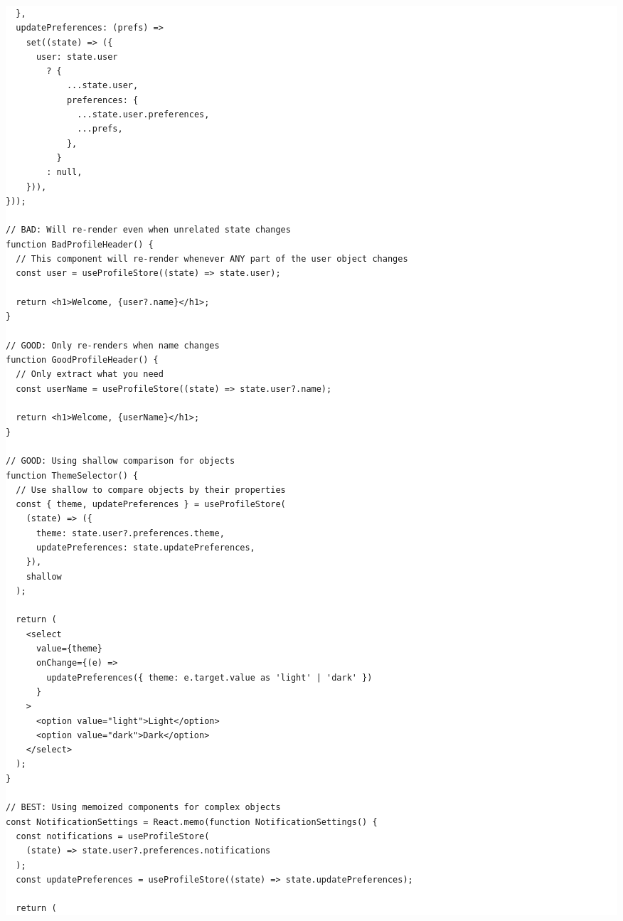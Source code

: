 ```tsx
  },
  updatePreferences: (prefs) =>
    set((state) => ({
      user: state.user
        ? {
            ...state.user,
            preferences: {
              ...state.user.preferences,
              ...prefs,
            },
          }
        : null,
    })),
}));

// BAD: Will re-render even when unrelated state changes
function BadProfileHeader() {
  // This component will re-render whenever ANY part of the user object changes
  const user = useProfileStore((state) => state.user);
  
  return <h1>Welcome, {user?.name}</h1>;
}

// GOOD: Only re-renders when name changes
function GoodProfileHeader() {
  // Only extract what you need
  const userName = useProfileStore((state) => state.user?.name);
  
  return <h1>Welcome, {userName}</h1>;
}

// GOOD: Using shallow comparison for objects
function ThemeSelector() {
  // Use shallow to compare objects by their properties
  const { theme, updatePreferences } = useProfileStore(
    (state) => ({
      theme: state.user?.preferences.theme,
      updatePreferences: state.updatePreferences,
    }),
    shallow
  );
  
  return (
    <select
      value={theme}
      onChange={(e) =>
        updatePreferences({ theme: e.target.value as 'light' | 'dark' })
      }
    >
      <option value="light">Light</option>
      <option value="dark">Dark</option>
    </select>
  );
}

// BEST: Using memoized components for complex objects
const NotificationSettings = React.memo(function NotificationSettings() {
  const notifications = useProfileStore(
    (state) => state.user?.preferences.notifications
  );
  const updatePreferences = useProfileStore((state) => state.updatePreferences);
  
  return (
```